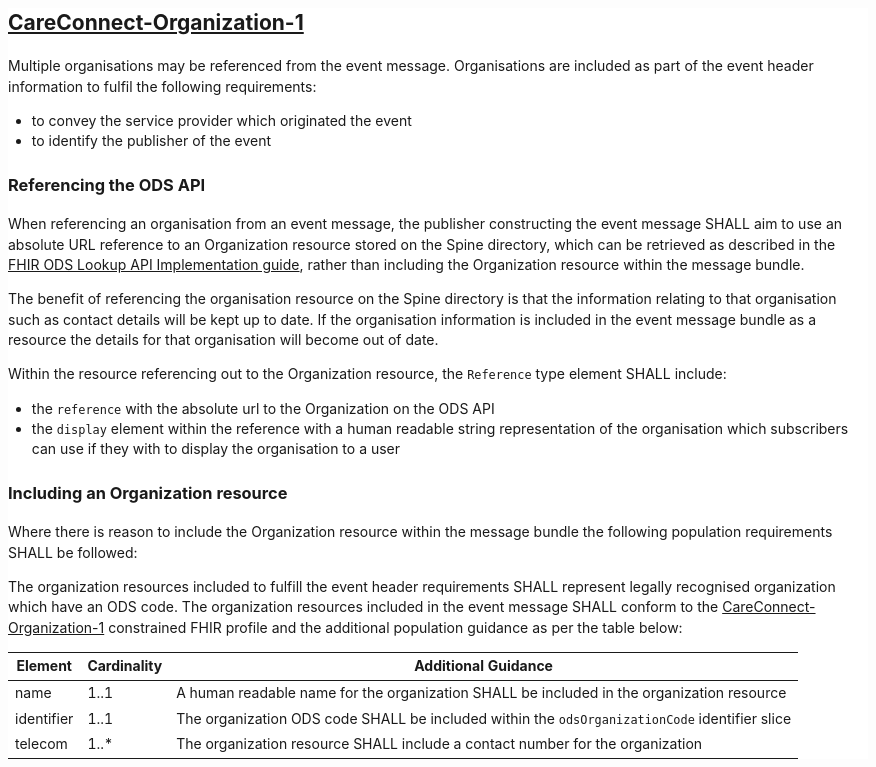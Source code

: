 
## [CareConnect-Organization-1](https://fhir.nhs.uk/STU3/StructureDefinition/CareConnect-Organization-1)

Multiple organisations may be referenced from the event message. Organisations are included as part of the event header information to fulfil the following requirements:

- to convey the service provider which originated the event
- to identify the publisher of the event

### Referencing the ODS API

When referencing an organisation from an event message, the publisher constructing the event message SHALL aim to use an absolute URL reference to an Organization resource stored on the Spine directory, which can be retrieved as described in the [FHIR ODS Lookup API Implementation guide](https://developer.nhs.uk/apis/ods/restfulapis_identification_organization.html), rather than including the Organization resource within the message bundle.

The benefit of referencing the organisation resource on the Spine directory is that the information relating to that organisation such as contact details will be kept up to date. If the organisation information is included in the event message bundle as a resource the details for that organisation will become out of date.

Within the resource referencing out to the Organization resource, the `Reference` type element SHALL include:

- the `reference` with the absolute url to the Organization on the ODS API
- the `display` element within the reference with a human readable string representation of the organisation which subscribers can use if they with to display the organisation to a user


### Including an Organization resource

Where there is reason to include the Organization resource within the message bundle the following population requirements SHALL be followed:

The organization resources included to fulfill the event header requirements SHALL represent legally recognised organization which have an ODS code. The organization resources included in the event message SHALL conform to the [CareConnect-Organization-1](https://fhir.nhs.uk/STU3/StructureDefinition/CareConnect-Organization-1) constrained FHIR profile and the additional population guidance as per the table below:

| Element | Cardinality | Additional Guidance |
| --- | --- | --- |
| name | 1..1 | A human readable name for the organization SHALL be included in the organization resource |
| identifier | 1..1 | The organization ODS code SHALL be included within the `odsOrganizationCode` identifier slice |
| telecom | 1..* | The organization resource SHALL include a contact number for the organization |
